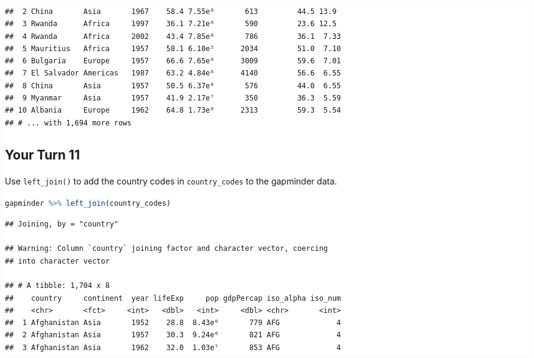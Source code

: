     ##  2 China       Asia       1967    58.4 7.55e⁸       613         44.5 13.9 
    ##  3 Rwanda      Africa     1997    36.1 7.21e⁶       590         23.6 12.5 
    ##  4 Rwanda      Africa     2002    43.4 7.85e⁶       786         36.1  7.33
    ##  5 Mauritius   Africa     1957    58.1 6.10e⁵      2034         51.0  7.10
    ##  6 Bulgaria    Europe     1957    66.6 7.65e⁶      3009         59.6  7.01
    ##  7 El Salvador Americas   1987    63.2 4.84e⁶      4140         56.6  6.55
    ##  8 China       Asia       1957    50.5 6.37e⁸       576         44.0  6.55
    ##  9 Myanmar     Asia       1957    41.9 2.17e⁷       350         36.3  5.59
    ## 10 Albania     Europe     1962    64.8 1.73e⁶      2313         59.3  5.54
    ## # ... with 1,694 more rows

Your Turn 11
------------

Use `left_join()` to add the country codes in `country_codes` to the gapminder data.

``` r
gapminder %>% left_join(country_codes)
```

    ## Joining, by = "country"

    ## Warning: Column `country` joining factor and character vector, coercing
    ## into character vector

    ## # A tibble: 1,704 x 8
    ##    country     continent  year lifeExp     pop gdpPercap iso_alpha iso_num
    ##    <chr>       <fct>     <int>   <dbl>   <int>     <dbl> <chr>       <int>
    ##  1 Afghanistan Asia       1952    28.8  8.43e⁶       779 AFG             4
    ##  2 Afghanistan Asia       1957    30.3  9.24e⁶       821 AFG             4
    ##  3 Afghanistan Asia       1962    32.0  1.03e⁷       853 AFG             4